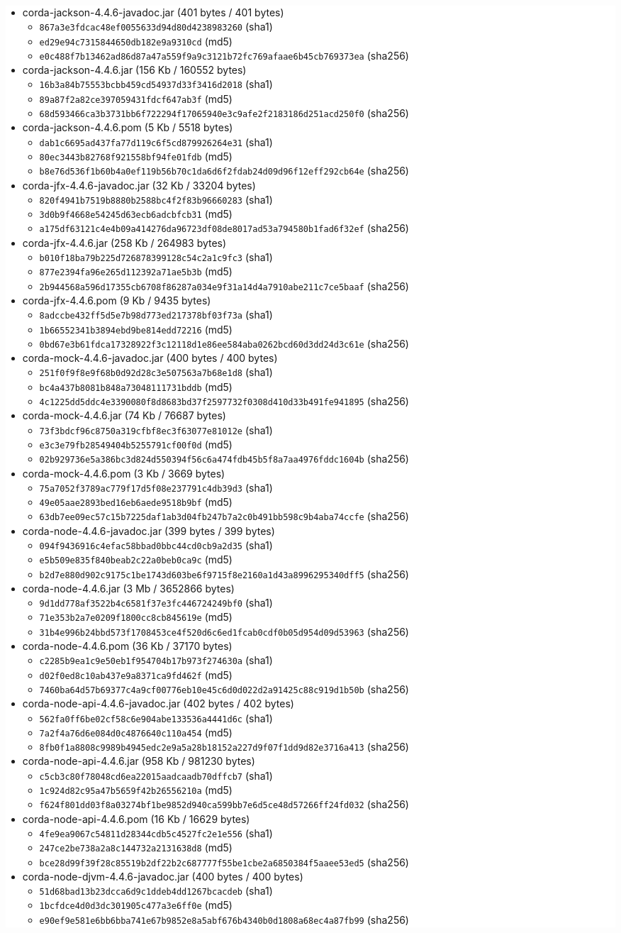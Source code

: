 * corda-jackson-4.4.6-javadoc.jar (401 bytes / 401 bytes)
  * `867a3e3fdcac48ef0055633d94d80d4238983260` (sha1)
  * `ed29e94c7315844650db182e9a9310cd` (md5)
  * `e0c488f7b13462ad86d87a47a559f9a9c3121b72fc769afaae6b45cb769373ea` (sha256)
* corda-jackson-4.4.6.jar (156 Kb / 160552 bytes)
  * `16b3a84b75553bcbb459cd54937d33f3416d2018` (sha1)
  * `89a87f2a82ce397059431fdcf647ab3f` (md5)
  * `68d593466ca3b3731bb6f722294f17065940e3c9afe2f2183186d251acd250f0` (sha256)
* corda-jackson-4.4.6.pom (5 Kb / 5518 bytes)
  * `dab1c6695ad437fa77d119c6f5cd879926264e31` (sha1)
  * `80ec3443b82768f921558bf94fe01fdb` (md5)
  * `b8e76d536f1b60b4a0ef119b56b70c1da6d6f2fdab24d09d96f12eff292cb64e` (sha256)
* corda-jfx-4.4.6-javadoc.jar (32 Kb / 33204 bytes)
  * `820f4941b7519b8880b2588bc4f2f83b96660283` (sha1)
  * `3d0b9f4668e54245d63ecb6adcbfcb31` (md5)
  * `a175df63121c4e4b09a414276da96723df08de8017ad53a794580b1fad6f32ef` (sha256)
* corda-jfx-4.4.6.jar (258 Kb / 264983 bytes)
  * `b010f18ba79b225d726878399128c54c2a1c9fc3` (sha1)
  * `877e2394fa96e265d112392a71ae5b3b` (md5)
  * `2b944568a596d17355cb6708f86287a034e9f31a14d4a7910abe211c7ce5baaf` (sha256)
* corda-jfx-4.4.6.pom (9 Kb / 9435 bytes)
  * `8adccbe432ff5d5e7b98d773ed217378bf03f73a` (sha1)
  * `1b66552341b3894ebd9be814edd72216` (md5)
  * `0bd67e3b61fdca17328922f3c12118d1e86ee584aba0262bcd60d3dd24d3c61e` (sha256)
* corda-mock-4.4.6-javadoc.jar (400 bytes / 400 bytes)
  * `251f0f9f8e9f68b0d92d28c3e507563a7b68e1d8` (sha1)
  * `bc4a437b8081b848a73048111731bddb` (md5)
  * `4c1225dd5ddc4e3390080f8d8683bd37f2597732f0308d410d33b491fe941895` (sha256)
* corda-mock-4.4.6.jar (74 Kb / 76687 bytes)
  * `73f3bdcf96c8750a319cfbf8ec3f63077e81012e` (sha1)
  * `e3c3e79fb28549404b5255791cf00f0d` (md5)
  * `02b929736e5a386bc3d824d550394f56c6a474fdb45b5f8a7aa4976fddc1604b` (sha256)
* corda-mock-4.4.6.pom (3 Kb / 3669 bytes)
  * `75a7052f3789ac779f17d5f08e237791c4db39d3` (sha1)
  * `49e05aae2893bed16eb6aede9518b9bf` (md5)
  * `63db7ee09ec57c15b7225daf1ab3d04fb247b7a2c0b491bb598c9b4aba74ccfe` (sha256)
* corda-node-4.4.6-javadoc.jar (399 bytes / 399 bytes)
  * `094f9436916c4efac58bbad0bbc44cd0cb9a2d35` (sha1)
  * `e5b509e835f840beab2c22a0beb0ca9c` (md5)
  * `b2d7e880d902c9175c1be1743d603be6f9715f8e2160a1d43a8996295340dff5` (sha256)
* corda-node-4.4.6.jar (3 Mb / 3652866 bytes)
  * `9d1dd778af3522b4c6581f37e3fc446724249bf0` (sha1)
  * `71e353b2a7e0209f1800cc8cb845619e` (md5)
  * `31b4e996b24bbd573f1708453ce4f520d6c6ed1fcab0cdf0b05d954d09d53963` (sha256)
* corda-node-4.4.6.pom (36 Kb / 37170 bytes)
  * `c2285b9ea1c9e50eb1f954704b17b973f274630a` (sha1)
  * `d02f0ed8c10ab437e9a8371ca9fd462f` (md5)
  * `7460ba64d57b69377c4a9cf00776eb10e45c6d0d022d2a91425c88c919d1b50b` (sha256)
* corda-node-api-4.4.6-javadoc.jar (402 bytes / 402 bytes)
  * `562fa0ff6be02cf58c6e904abe133536a4441d6c` (sha1)
  * `7a2f4a76d6e084d0c4876640c110a454` (md5)
  * `8fb0f1a8808c9989b4945edc2e9a5a28b18152a227d9f07f1dd9d82e3716a413` (sha256)
* corda-node-api-4.4.6.jar (958 Kb / 981230 bytes)
  * `c5cb3c80f78048cd6ea22015aadcaadb70dffcb7` (sha1)
  * `1c924d82c95a47b5659f42b26556210a` (md5)
  * `f624f801dd03f8a03274bf1be9852d940ca599bb7e6d5ce48d57266ff24fd032` (sha256)
* corda-node-api-4.4.6.pom (16 Kb / 16629 bytes)
  * `4fe9ea9067c54811d28344cdb5c4527fc2e1e556` (sha1)
  * `247ce2be738a2a8c144732a2131638d8` (md5)
  * `bce28d99f39f28c85519b2df22b2c687777f55be1cbe2a6850384f5aaee53ed5` (sha256)
* corda-node-djvm-4.4.6-javadoc.jar (400 bytes / 400 bytes)
  * `51d68bad13b23dcca6d9c1ddeb4dd1267bcacdeb` (sha1)
  * `1bcfdce4d0d3dc301905c477a3e6ff0e` (md5)
  * `e90ef9e581e6bb6bba741e67b9852e8a5abf676b4340b0d1808a68ec4a87fb99` (sha256)